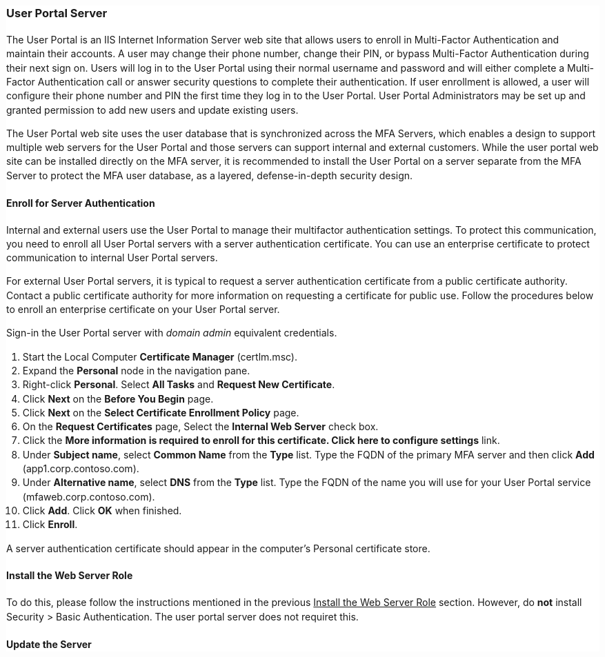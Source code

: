 ### User Portal Server

The User Portal is an IIS Internet Information Server web site that allows users to enroll in Multi-Factor Authentication and maintain their accounts.  A user may change their phone number, change their PIN, or bypass Multi-Factor Authentication during their next sign on.  Users will log in to the User Portal using their normal username and password and will either complete a Multi-Factor Authentication call or answer security questions to complete their authentication.  If user enrollment is allowed, a user will configure their phone number and PIN the first time they log in to the User Portal.  User Portal Administrators may be set up and granted permission to add new users and update existing users.

The User Portal web site uses the user database that is synchronized across the MFA Servers, which enables a design to support multiple web servers for the User Portal and those servers can support internal and external customers.  While the user portal web site can be installed directly on the MFA server, it is recommended to install the User Portal on a server separate from the MFA Server to protect the MFA user database, as a layered, defense-in-depth security design.

#### Enroll for Server Authentication

Internal and external users use the User Portal to manage their multifactor authentication settings. To protect this communication, you need to enroll all User Portal servers with a server authentication certificate.  You can use an enterprise certificate to protect communication to internal User Portal servers.

For external User Portal servers, it is typical to request a server authentication certificate from a public certificate authority.  Contact a public certificate authority for more information on requesting a certificate for public use.  Follow the procedures below to enroll an enterprise certificate on your User Portal server.

Sign-in the User Portal server with _domain admin_ equivalent credentials.
1.	Start the Local Computer **Certificate Manager** (certlm.msc).
2.	Expand the **Personal** node in the navigation pane.
3.	Right-click **Personal**. Select **All Tasks** and **Request New Certificate**.
4.	Click **Next** on the **Before You Begin** page.
5.	Click **Next** on the **Select Certificate Enrollment Policy** page.
6.	On the **Request Certificates** page, Select the **Internal Web Server** check box.
7.	Click the **More information is required to enroll for this certificate. Click here to configure settings** link.
8.	Under **Subject name**, select **Common Name** from the **Type** list.  Type the FQDN of the primary MFA server and then click **Add** (app1.corp.contoso.com).
9.	Under **Alternative name**, select **DNS** from the **Type** list.  Type the FQDN of the name you will use for your User Portal service (mfaweb.corp.contoso.com).
10.	Click **Add**. Click **OK** when finished.
11.	Click **Enroll**.

A server authentication certificate should appear in the computer’s Personal certificate store.

#### Install the Web Server Role

To do this, please follow the instructions mentioned in the previous [Install the Web Server Role](#install-the-web-server-role) section.  However, do **not** install Security > Basic Authentication.  The user portal server does not requiret this. 

#### Update the Server
